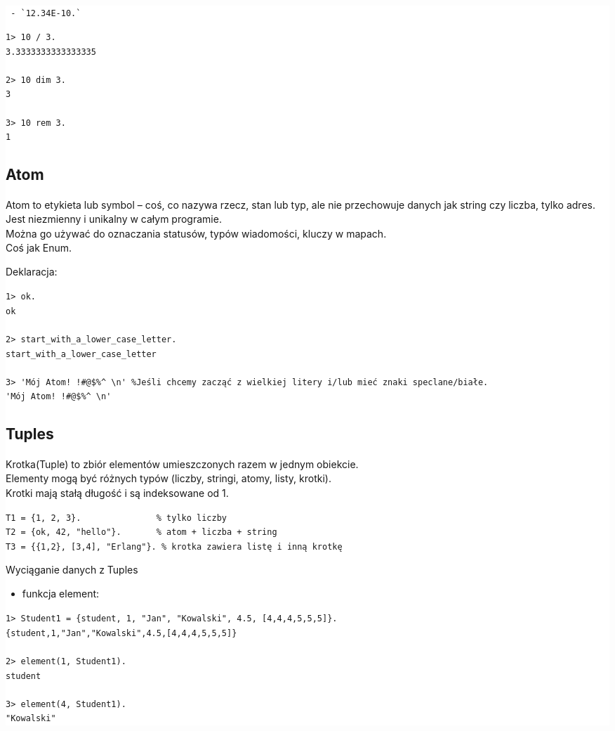 	 - `12.34E-10.`
 ```
1> 10 / 3.
3.3333333333333335

2> 10 dim 3.
3

3> 10 rem 3.
1
 ```
## Atom
Atom to etykieta lub symbol – coś, co nazywa rzecz, stan lub typ, ale nie przechowuje danych jak string czy liczba, tylko adres.     
Jest niezmienny i unikalny w całym programie.   
Można go używać do oznaczania statusów, typów wiadomości, kluczy w mapach.  
Coś jak Enum.       

Deklaracja:
```
1> ok.
ok

2> start_with_a_lower_case_letter.
start_with_a_lower_case_letter

3> 'Mój Atom! !#@$%^ \n' %Jeśli chcemy zacząć z wielkiej litery i/lub mieć znaki speclane/białe.
'Mój Atom! !#@$%^ \n'
```

## Tuples
Krotka(Tuple) to zbiór elementów umieszczonych razem w jednym obiekcie.     
Elementy mogą być różnych typów (liczby, stringi, atomy, listy, krotki).    
Krotki mają stałą długość i są indeksowane od 1.    

```
T1 = {1, 2, 3}.               % tylko liczby
T2 = {ok, 42, "hello"}.       % atom + liczba + string
T3 = {{1,2}, [3,4], "Erlang"}. % krotka zawiera listę i inną krotkę
```
Wyciąganie danych z Tuples  

- funkcja element:
```
1> Student1 = {student, 1, "Jan", "Kowalski", 4.5, [4,4,4,5,5,5]}.
{student,1,"Jan","Kowalski",4.5,[4,4,4,5,5,5]}

2> element(1, Student1).
student

3> element(4, Student1).
"Kowalski"
```
